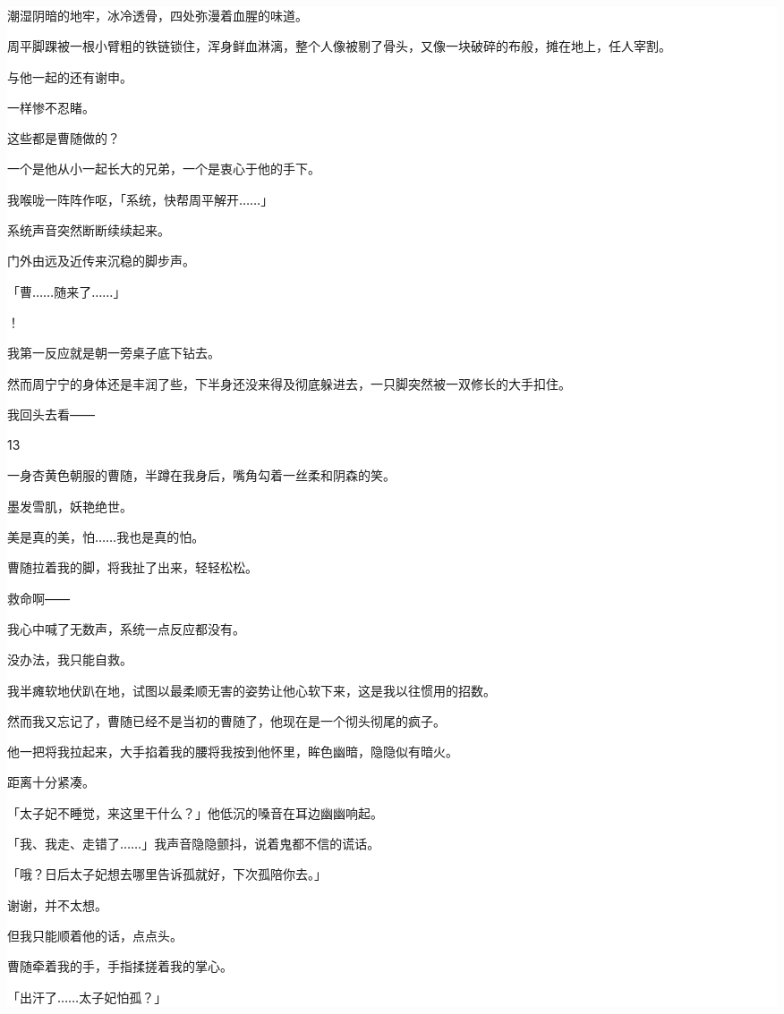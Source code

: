 潮湿阴暗的地牢，冰冷透骨，四处弥漫着血腥的味道。

周平脚踝被一根小臂粗的铁链锁住，浑身鲜血淋漓，整个人像被剔了骨头，又像一块破碎的布般，摊在地上，任人宰割。

与他一起的还有谢申。

一样惨不忍睹。

这些都是曹随做的？

一个是他从小一起长大的兄弟，一个是衷心于他的手下。

我喉咙一阵阵作呕，「系统，快帮周平解开……」

系统声音突然断断续续起来。

门外由远及近传来沉稳的脚步声。

「曹……随来了……」

！

我第一反应就是朝一旁桌子底下钻去。

然而周宁宁的身体还是丰润了些，下半身还没来得及彻底躲进去，一只脚突然被一双修长的大手扣住。

我回头去看——

13

一身杏黄色朝服的曹随，半蹲在我身后，嘴角勾着一丝柔和阴森的笑。

墨发雪肌，妖艳绝世。

美是真的美，怕……我也是真的怕。

曹随拉着我的脚，将我扯了出来，轻轻松松。

救命啊——

我心中喊了无数声，系统一点反应都没有。

没办法，我只能自救。

我半瘫软地伏趴在地，试图以最柔顺无害的姿势让他心软下来，这是我以往惯用的招数。

然而我又忘记了，曹随已经不是当初的曹随了，他现在是一个彻头彻尾的疯子。

他一把将我拉起来，大手掐着我的腰将我按到他怀里，眸色幽暗，隐隐似有暗火。

距离十分紧凑。

「太子妃不睡觉，来这里干什么？」他低沉的嗓音在耳边幽幽响起。

「我、我走、走错了……」我声音隐隐颤抖，说着鬼都不信的谎话。

「哦？日后太子妃想去哪里告诉孤就好，下次孤陪你去。」

谢谢，并不太想。

但我只能顺着他的话，点点头。

曹随牵着我的手，手指揉搓着我的掌心。

「出汗了……太子妃怕孤？」
